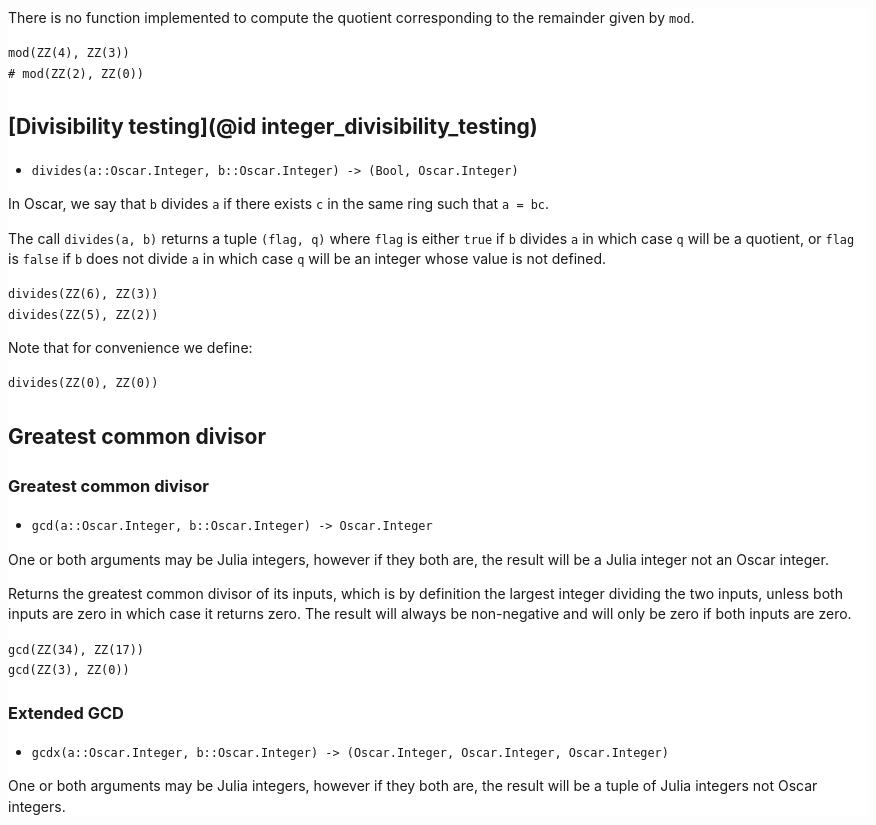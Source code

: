 There is no function implemented to compute the quotient corresponding to
the remainder given by `mod`.

```@repl oscar
mod(ZZ(4), ZZ(3))
# mod(ZZ(2), ZZ(0)) 
```

## [Divisibility testing](@id integer_divisibility_testing)

* `divides(a::Oscar.Integer, b::Oscar.Integer) -> (Bool, Oscar.Integer)`

In Oscar, we say that ``b`` divides ``a`` if there exists ``c`` in the same
ring such that ``a = bc``.

The call `divides(a, b)` returns a tuple `(flag, q)` where `flag` is either
`true` if `b` divides `a` in which case `q` will be a quotient, or `flag` is
`false` if `b` does not divide `a` in which case `q` will be an integer whose
value is not defined.
 
```@repl oscar
divides(ZZ(6), ZZ(3))
divides(ZZ(5), ZZ(2))
```

Note that for convenience we define:

```@repl oscar
divides(ZZ(0), ZZ(0))
```

## Greatest common divisor

### Greatest common divisor

* `gcd(a::Oscar.Integer, b::Oscar.Integer) -> Oscar.Integer`

One or both arguments may be Julia integers, however if they both are, the
result will be a Julia integer not an Oscar integer.

Returns the greatest common divisor of its inputs, which is by definition the
largest integer dividing the two inputs, unless both inputs are zero in which
case it returns zero. The result will always be non-negative and will only be
zero if both inputs are zero.

```@repl oscar
gcd(ZZ(34), ZZ(17))
gcd(ZZ(3), ZZ(0))
```

### Extended GCD

* `gcdx(a::Oscar.Integer, b::Oscar.Integer) -> (Oscar.Integer, Oscar.Integer, Oscar.Integer)`

One or both arguments may be Julia integers, however if they both are, the
result will be a tuple of Julia integers not Oscar integers.
